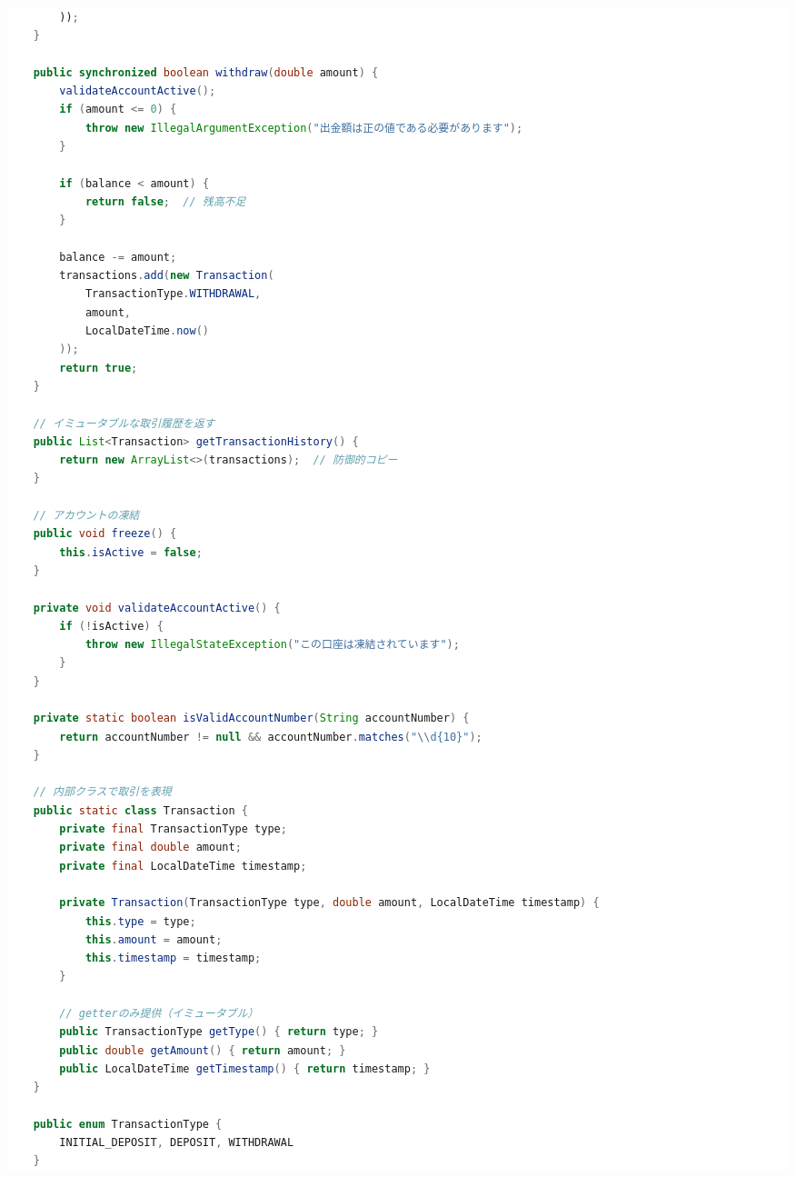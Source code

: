 ```java
        ));
    }
    
    public synchronized boolean withdraw(double amount) {
        validateAccountActive();
        if (amount <= 0) {
            throw new IllegalArgumentException("出金額は正の値である必要があります");
        }
        
        if (balance < amount) {
            return false;  // 残高不足
        }
        
        balance -= amount;
        transactions.add(new Transaction(
            TransactionType.WITHDRAWAL, 
            amount, 
            LocalDateTime.now()
        ));
        return true;
    }
    
    // イミュータブルな取引履歴を返す
    public List<Transaction> getTransactionHistory() {
        return new ArrayList<>(transactions);  // 防御的コピー
    }
    
    // アカウントの凍結
    public void freeze() {
        this.isActive = false;
    }
    
    private void validateAccountActive() {
        if (!isActive) {
            throw new IllegalStateException("この口座は凍結されています");
        }
    }
    
    private static boolean isValidAccountNumber(String accountNumber) {
        return accountNumber != null && accountNumber.matches("\\d{10}");
    }
    
    // 内部クラスで取引を表現
    public static class Transaction {
        private final TransactionType type;
        private final double amount;
        private final LocalDateTime timestamp;
        
        private Transaction(TransactionType type, double amount, LocalDateTime timestamp) {
            this.type = type;
            this.amount = amount;
            this.timestamp = timestamp;
        }
        
        // getterのみ提供（イミュータブル）
        public TransactionType getType() { return type; }
        public double getAmount() { return amount; }
        public LocalDateTime getTimestamp() { return timestamp; }
    }
    
    public enum TransactionType {
        INITIAL_DEPOSIT, DEPOSIT, WITHDRAWAL
    }
```